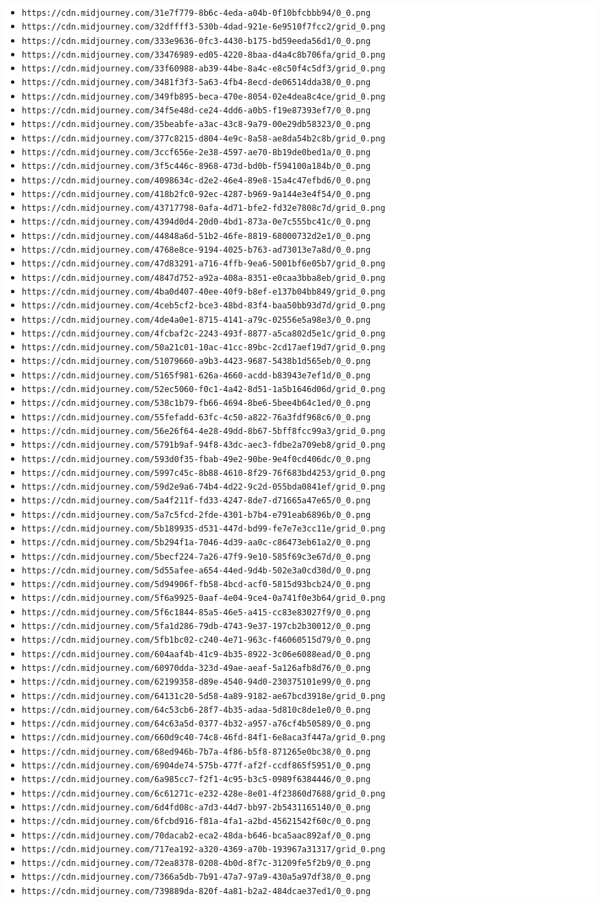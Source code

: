 - `https://cdn.midjourney.com/31e7f779-8b6c-4eda-a04b-0f10bfcbbb94/0_0.png`
- `https://cdn.midjourney.com/32dffff3-530b-4dad-921e-6e9510f7fcc2/grid_0.png`
- `https://cdn.midjourney.com/333e9636-0fc3-4430-b175-bd59eeda56d1/0_0.png`
- `https://cdn.midjourney.com/33476989-ed05-4220-8baa-d4a4c8b706fa/grid_0.png`
- `https://cdn.midjourney.com/33f60988-ab39-44be-8a4c-e8c50f4c5df3/grid_0.png`
- `https://cdn.midjourney.com/3481f3f3-5a63-4fb4-8ecd-de06514dda38/0_0.png`
- `https://cdn.midjourney.com/349fb895-beca-470e-8054-02e4dea8c4ce/grid_0.png`
- `https://cdn.midjourney.com/34f5e48d-ce24-4dd6-a0b5-f19e87393ef7/0_0.png`
- `https://cdn.midjourney.com/35beabfe-a3ac-43c8-9a79-00e29db58323/0_0.png`
- `https://cdn.midjourney.com/377c8215-d804-4e9c-8a58-ae8da54b2c8b/grid_0.png`
- `https://cdn.midjourney.com/3ccf656e-2e38-4597-ae70-8b19de0bed1a/0_0.png`
- `https://cdn.midjourney.com/3f5c446c-8968-473d-bd0b-f594100a184b/0_0.png`
- `https://cdn.midjourney.com/4098634c-d2e2-46e4-89e8-15a4c47efbd6/0_0.png`
- `https://cdn.midjourney.com/418b2fc0-92ec-4287-b969-9a144e3e4f54/0_0.png`
- `https://cdn.midjourney.com/43717798-0afa-4d71-bfe2-fd32e7808c7d/grid_0.png`
- `https://cdn.midjourney.com/4394d0d4-20d0-4bd1-873a-0e7c555bc41c/0_0.png`
- `https://cdn.midjourney.com/44848a6d-51b2-46fe-8819-68000732d2e1/0_0.png`
- `https://cdn.midjourney.com/4768e8ce-9194-4025-b763-ad73013e7a8d/0_0.png`
- `https://cdn.midjourney.com/47d83291-a716-4ffb-9ea6-5001bf6e05b7/grid_0.png`
- `https://cdn.midjourney.com/4847d752-a92a-408a-8351-e0caa3bba8eb/grid_0.png`
- `https://cdn.midjourney.com/4ba0d407-40ee-40f9-b8ef-e137b04bb849/grid_0.png`
- `https://cdn.midjourney.com/4ceb5cf2-bce3-48bd-83f4-baa50bb93d7d/grid_0.png`
- `https://cdn.midjourney.com/4de4a0e1-8715-4141-a79c-02556e5a98e3/0_0.png`
- `https://cdn.midjourney.com/4fcbaf2c-2243-493f-8877-a5ca802d5e1c/grid_0.png`
- `https://cdn.midjourney.com/50a21c01-10ac-41cc-89bc-2cd17aef19d7/grid_0.png`
- `https://cdn.midjourney.com/51079660-a9b3-4423-9687-5438b1d565eb/0_0.png`
- `https://cdn.midjourney.com/5165f981-626a-4660-acdd-b83943e7ef1d/0_0.png`
- `https://cdn.midjourney.com/52ec5060-f0c1-4a42-8d51-1a5b1646d06d/grid_0.png`
- `https://cdn.midjourney.com/538c1b79-fb66-4694-8be6-5bee4b64c1ed/0_0.png`
- `https://cdn.midjourney.com/55fefadd-63fc-4c50-a822-76a3fdf968c6/0_0.png`
- `https://cdn.midjourney.com/56e26f64-4e28-49dd-8b67-5bff8fcc99a3/grid_0.png`
- `https://cdn.midjourney.com/5791b9af-94f8-43dc-aec3-fdbe2a709eb8/grid_0.png`
- `https://cdn.midjourney.com/593d0f35-fbab-49e2-90be-9e4f0cd406dc/0_0.png`
- `https://cdn.midjourney.com/5997c45c-8b88-4610-8f29-76f683bd4253/grid_0.png`
- `https://cdn.midjourney.com/59d2e9a6-74b4-4d22-9c2d-055bda0841ef/grid_0.png`
- `https://cdn.midjourney.com/5a4f211f-fd33-4247-8de7-d71665a47e65/0_0.png`
- `https://cdn.midjourney.com/5a7c5fcd-2fde-4301-b7b4-e791eab6896b/0_0.png`
- `https://cdn.midjourney.com/5b189935-d531-447d-bd99-fe7e7e3cc11e/grid_0.png`
- `https://cdn.midjourney.com/5b294f1a-7046-4d39-aa0c-c86473eb61a2/0_0.png`
- `https://cdn.midjourney.com/5becf224-7a26-47f9-9e10-585f69c3e67d/0_0.png`
- `https://cdn.midjourney.com/5d55afee-a654-44ed-9d4b-502e3a0cd30d/0_0.png`
- `https://cdn.midjourney.com/5d94906f-fb58-4bcd-acf0-5815d93bcb24/0_0.png`
- `https://cdn.midjourney.com/5f6a9925-0aaf-4e04-9ce4-0a741f0e3b64/grid_0.png`
- `https://cdn.midjourney.com/5f6c1844-85a5-46e5-a415-cc83e83027f9/0_0.png`
- `https://cdn.midjourney.com/5fa1d286-79db-4743-9e37-197cb2b30012/0_0.png`
- `https://cdn.midjourney.com/5fb1bc02-c240-4e71-963c-f46060515d79/0_0.png`
- `https://cdn.midjourney.com/604aaf4b-41c9-4b35-8922-3c06e6088ead/0_0.png`
- `https://cdn.midjourney.com/60970dda-323d-49ae-aeaf-5a126afb8d76/0_0.png`
- `https://cdn.midjourney.com/62199358-d89e-4540-94d0-230375101e99/0_0.png`
- `https://cdn.midjourney.com/64131c20-5d58-4a89-9182-ae67bcd3918e/grid_0.png`
- `https://cdn.midjourney.com/64c53cb6-28f7-4b35-adaa-5d810c8de1e0/0_0.png`
- `https://cdn.midjourney.com/64c63a5d-0377-4b32-a957-a76cf4b50589/0_0.png`
- `https://cdn.midjourney.com/660d9c40-74c8-46fd-84f1-6e8aca3f447a/grid_0.png`
- `https://cdn.midjourney.com/68ed946b-7b7a-4f86-b5f8-871265e0bc38/0_0.png`
- `https://cdn.midjourney.com/6904de74-575b-477f-af2f-ccdf865f5951/0_0.png`
- `https://cdn.midjourney.com/6a985cc7-f2f1-4c95-b3c5-0989f6384446/0_0.png`
- `https://cdn.midjourney.com/6c61271c-e232-428e-8e01-4f23860d7688/grid_0.png`
- `https://cdn.midjourney.com/6d4fd08c-a7d3-44d7-bb97-2b5431165140/0_0.png`
- `https://cdn.midjourney.com/6fcbd916-f81a-4fa1-a2bd-45621542f60c/0_0.png`
- `https://cdn.midjourney.com/70dacab2-eca2-48da-b646-bca5aac892af/0_0.png`
- `https://cdn.midjourney.com/717ea192-a320-4369-a70b-193967a31317/grid_0.png`
- `https://cdn.midjourney.com/72ea8378-0208-4b0d-8f7c-31209fe5f2b9/0_0.png`
- `https://cdn.midjourney.com/7366a5db-7b91-47a7-97a9-430a5a97df38/0_0.png`
- `https://cdn.midjourney.com/739889da-820f-4a81-b2a2-484dcae37ed1/0_0.png`